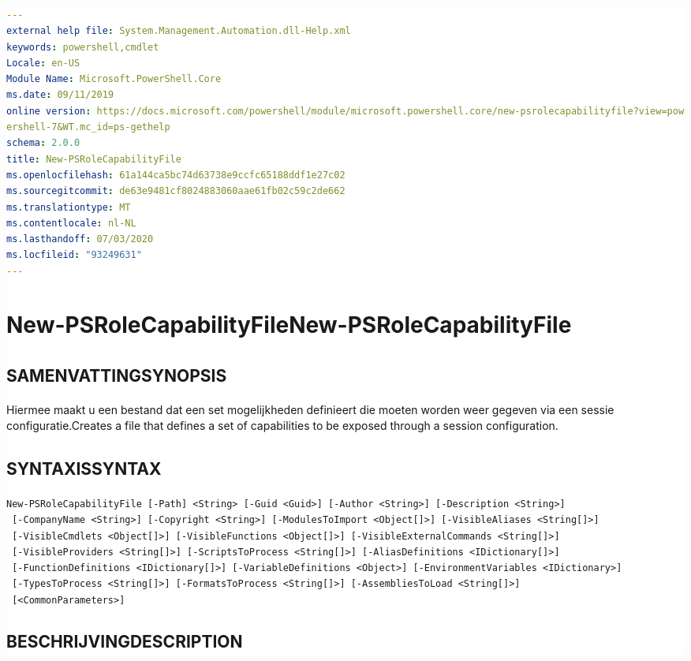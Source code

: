 ```yaml
---
external help file: System.Management.Automation.dll-Help.xml
keywords: powershell,cmdlet
Locale: en-US
Module Name: Microsoft.PowerShell.Core
ms.date: 09/11/2019
online version: https://docs.microsoft.com/powershell/module/microsoft.powershell.core/new-psrolecapabilityfile?view=powershell-7&WT.mc_id=ps-gethelp
schema: 2.0.0
title: New-PSRoleCapabilityFile
ms.openlocfilehash: 61a144ca5bc74d63738e9ccfc65188ddf1e27c02
ms.sourcegitcommit: de63e9481cf8024883060aae61fb02c59c2de662
ms.translationtype: MT
ms.contentlocale: nl-NL
ms.lasthandoff: 07/03/2020
ms.locfileid: "93249631"
---
```

# <span data-ttu-id="2a4f0-103">New-PSRoleCapabilityFile</span><span class="sxs-lookup"><span data-stu-id="2a4f0-103">New-PSRoleCapabilityFile</span></span>

## <span data-ttu-id="2a4f0-104">SAMENVATTING</span><span class="sxs-lookup"><span data-stu-id="2a4f0-104">SYNOPSIS</span></span>
<span data-ttu-id="2a4f0-105">Hiermee maakt u een bestand dat een set mogelijkheden definieert die moeten worden weer gegeven via een sessie configuratie.</span><span class="sxs-lookup"><span data-stu-id="2a4f0-105">Creates a file that defines a set of capabilities to be exposed through a session configuration.</span></span>

## <span data-ttu-id="2a4f0-106">SYNTAXIS</span><span class="sxs-lookup"><span data-stu-id="2a4f0-106">SYNTAX</span></span>

```
New-PSRoleCapabilityFile [-Path] <String> [-Guid <Guid>] [-Author <String>] [-Description <String>]
 [-CompanyName <String>] [-Copyright <String>] [-ModulesToImport <Object[]>] [-VisibleAliases <String[]>]
 [-VisibleCmdlets <Object[]>] [-VisibleFunctions <Object[]>] [-VisibleExternalCommands <String[]>]
 [-VisibleProviders <String[]>] [-ScriptsToProcess <String[]>] [-AliasDefinitions <IDictionary[]>]
 [-FunctionDefinitions <IDictionary[]>] [-VariableDefinitions <Object>] [-EnvironmentVariables <IDictionary>]
 [-TypesToProcess <String[]>] [-FormatsToProcess <String[]>] [-AssembliesToLoad <String[]>]
 [<CommonParameters>]
```

## <span data-ttu-id="2a4f0-107">BESCHRIJVING</span><span class="sxs-lookup"><span data-stu-id="2a4f0-107">DESCRIPTION</span></span>
